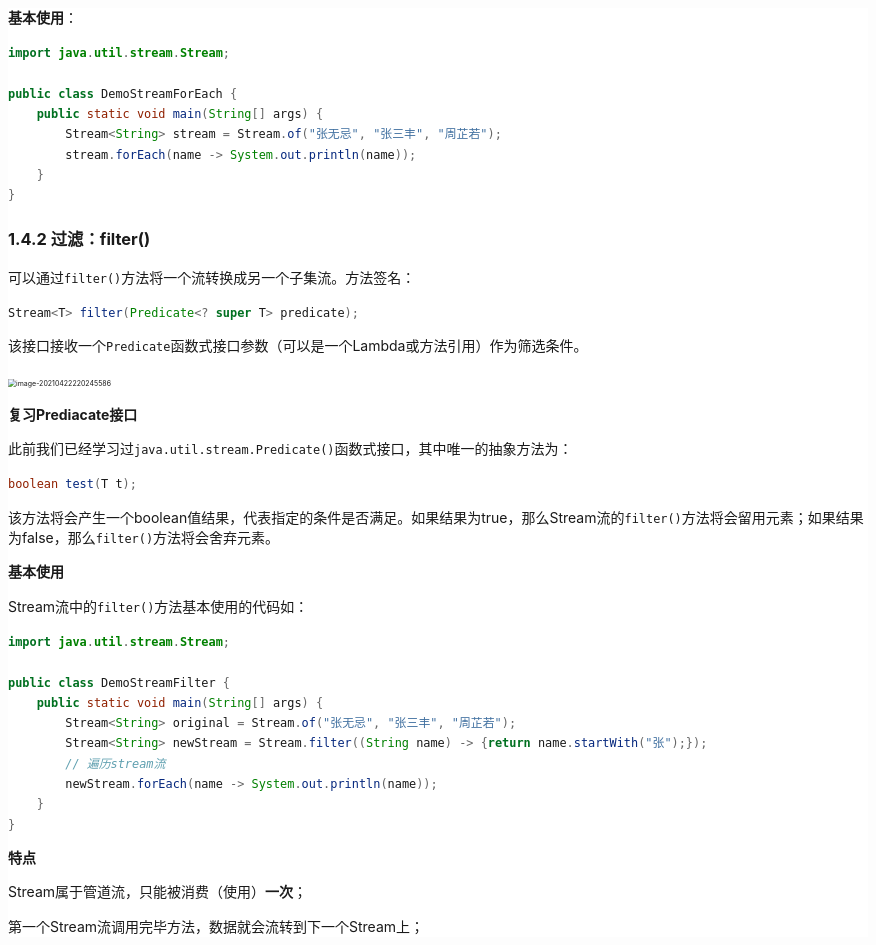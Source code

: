 **基本使用**：

```java
import java.util.stream.Stream;

public class DemoStreamForEach {
    public static void main(String[] args) {
        Stream<String> stream = Stream.of("张无忌", "张三丰", "周芷若");
        stream.forEach(name -> System.out.println(name));
    }
}
```

### 1.4.2 过滤：filter()

可以通过`filter()`方法将一个流转换成另一个子集流。方法签名：

```java
Stream<T> filter(Predicate<? super T> predicate);
```

该接口接收一个`Predicate`函数式接口参数（可以是一个Lambda或方法引用）作为筛选条件。

<img src="https://jsl1997.oss-cn-beijing.aliyuncs.com/note/image-20210422220245586.png" alt="image-20210422220245586" style="zoom:50%;" />

**复习Prediacate接口**

此前我们已经学习过`java.util.stream.Predicate()`函数式接口，其中唯一的抽象方法为：

```java
boolean test(T t);
```

该方法将会产生一个boolean值结果，代表指定的条件是否满足。如果结果为true，那么Stream流的`filter()`方法将会留用元素；如果结果为false，那么`filter()`方法将会舍弃元素。

**基本使用**

Stream流中的`filter()`方法基本使用的代码如：

```java
import java.util.stream.Stream;

public class DemoStreamFilter {
    public static void main(String[] args) {
        Stream<String> original = Stream.of("张无忌", "张三丰", "周芷若");
        Stream<String> newStream = Stream.filter((String name) -> {return name.startWith("张");});
        // 遍历stream流
        newStream.forEach(name -> System.out.println(name));
    }
}
```

**特点**

Stream属于管道流，只能被消费（使用）**一次**；

第一个Stream流调用完毕方法，数据就会流转到下一个Stream上；
